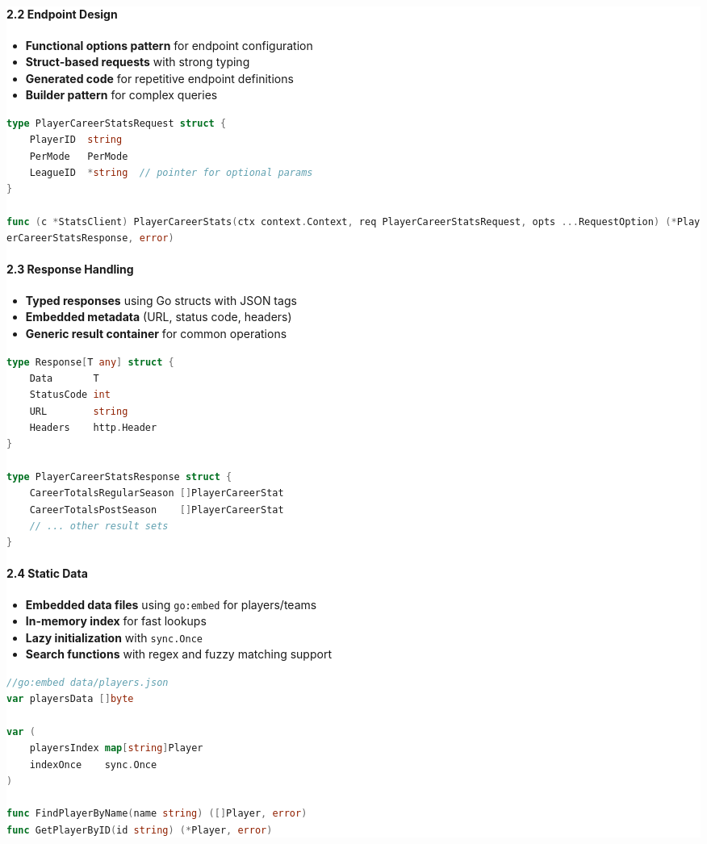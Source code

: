 #### 2.2 Endpoint Design
- **Functional options pattern** for endpoint configuration
- **Struct-based requests** with strong typing
- **Generated code** for repetitive endpoint definitions
- **Builder pattern** for complex queries

```go
type PlayerCareerStatsRequest struct {
    PlayerID  string
    PerMode   PerMode
    LeagueID  *string  // pointer for optional params
}

func (c *StatsClient) PlayerCareerStats(ctx context.Context, req PlayerCareerStatsRequest, opts ...RequestOption) (*PlayerCareerStatsResponse, error)
```

#### 2.3 Response Handling
- **Typed responses** using Go structs with JSON tags
- **Embedded metadata** (URL, status code, headers)
- **Generic result container** for common operations

```go
type Response[T any] struct {
    Data       T
    StatusCode int
    URL        string
    Headers    http.Header
}

type PlayerCareerStatsResponse struct {
    CareerTotalsRegularSeason []PlayerCareerStat
    CareerTotalsPostSeason    []PlayerCareerStat
    // ... other result sets
}
```

#### 2.4 Static Data
- **Embedded data files** using `go:embed` for players/teams
- **In-memory index** for fast lookups
- **Lazy initialization** with `sync.Once`
- **Search functions** with regex and fuzzy matching support

```go
//go:embed data/players.json
var playersData []byte

var (
    playersIndex map[string]Player
    indexOnce    sync.Once
)

func FindPlayerByName(name string) ([]Player, error)
func GetPlayerByID(id string) (*Player, error)
```
